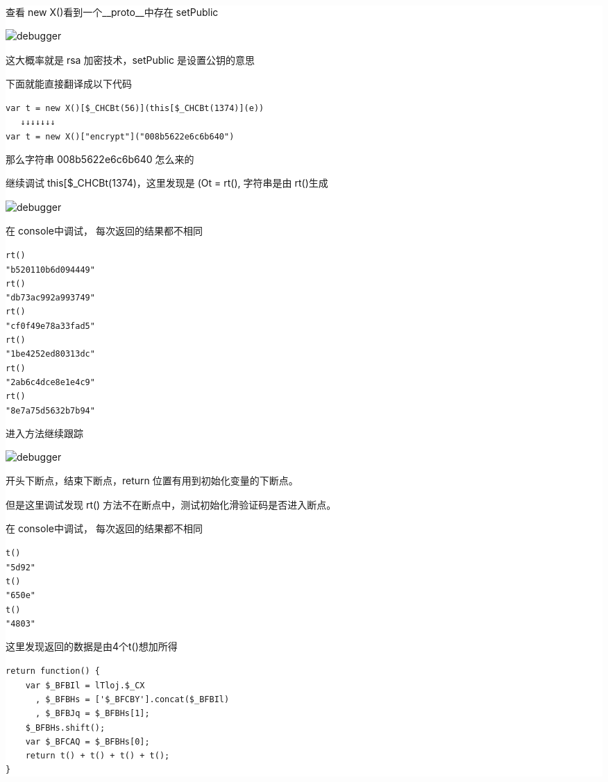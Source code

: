 查看 new X()看到一个__proto__中存在 setPublic 

![debugger](../../img/17.png)

这大概率就是 rsa 加密技术，setPublic 是设置公钥的意思

下面就能直接翻译成以下代码

    var t = new X()[$_CHCBt(56)](this[$_CHCBt(1374)](e))
       ↓↓↓↓↓↓↓
    var t = new X()["encrypt"]("008b5622e6c6b640")
    
那么字符串 008b5622e6c6b640 怎么来的

继续调试 this[$_CHCBt(1374)，这里发现是 (Ot = rt(), 字符串是由 rt()生成

![debugger](../../img/18.png)

在 console中调试， 每次返回的结果都不相同

    rt()
    "b520110b6d094449"
    rt()
    "db73ac992a993749"
    rt()
    "cf0f49e78a33fad5"
    rt()
    "1be4252ed80313dc"
    rt()
    "2ab6c4dce8e1e4c9"
    rt()
    "8e7a75d5632b7b94"
    
进入方法继续跟踪

![debugger](../../img/19.png)

开头下断点，结束下断点，return 位置有用到初始化变量的下断点。

但是这里调试发现 rt() 方法不在断点中，测试初始化滑验证码是否进入断点。

在 console中调试， 每次返回的结果都不相同

    t()
    "5d92"
    t()
    "650e"
    t()
    "4803"
    
这里发现返回的数据是由4个t()想加所得

    return function() {
        var $_BFBIl = lTloj.$_CX
          , $_BFBHs = ['$_BFCBY'].concat($_BFBIl)
          , $_BFBJq = $_BFBHs[1];
        $_BFBHs.shift();
        var $_BFCAQ = $_BFBHs[0];
        return t() + t() + t() + t();
    }
    
